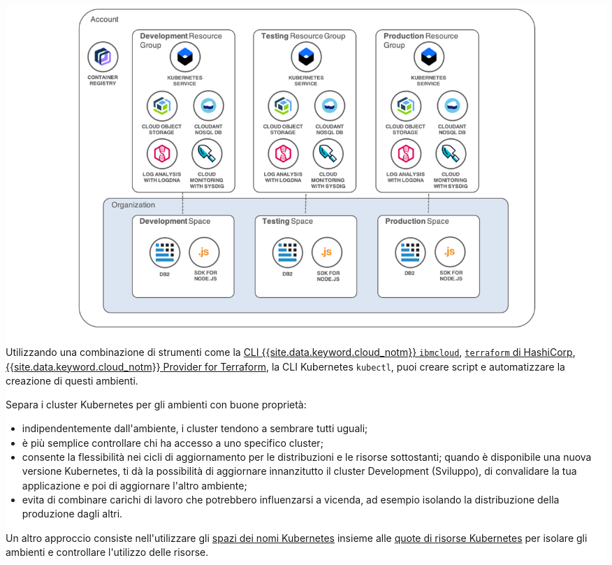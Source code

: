 <p style="text-align: center;">
  <img title="Utilizzo di cluster separati per isolare gli ambienti" src="./images/solution20-users-teams-applications/multiple-environments.png" style="width: 80%;" alt="Diagramma che mostra cluster separati per isolare gli ambienti" />
</p>

Utilizzando una combinazione di strumenti come la [CLI {{site.data.keyword.cloud_notm}} `ibmcloud`](https://github.com/IBM-Cloud/ibm-cloud-developer-tools), [`terraform` di HashiCorp](https://www.terraform.io/), [{{site.data.keyword.cloud_notm}} Provider for Terraform](https://github.com/IBM-Cloud/terraform-provider-ibm), la CLI Kubernetes `kubectl`, puoi creare script e automatizzare la creazione di questi ambienti. 

Separa i cluster Kubernetes per gli ambienti con buone proprietà: 
* indipendentemente dall'ambiente, i cluster tendono a sembrare tutti uguali; 
* è più semplice controllare chi ha accesso a uno specifico cluster;
* consente la flessibilità nei cicli di aggiornamento per le distribuzioni e le risorse sottostanti; quando è disponibile una nuova versione Kubernetes, ti dà la possibilità di aggiornare innanzitutto il cluster Development (Sviluppo), di convalidare la tua applicazione e poi di aggiornare l'altro ambiente;
* evita di combinare carichi di lavoro che potrebbero influenzarsi a vicenda, ad esempio isolando la distribuzione della produzione dagli altri. 

Un altro approccio consiste nell'utilizzare gli [spazi dei nomi Kubernetes](https://kubernetes.io/docs/concepts/overview/working-with-objects/namespaces/) insieme alle [quote di risorse Kubernetes](https://kubernetes.io/docs/concepts/policy/resource-quotas/) per isolare gli ambienti e controllare l'utilizzo delle risorse. 
